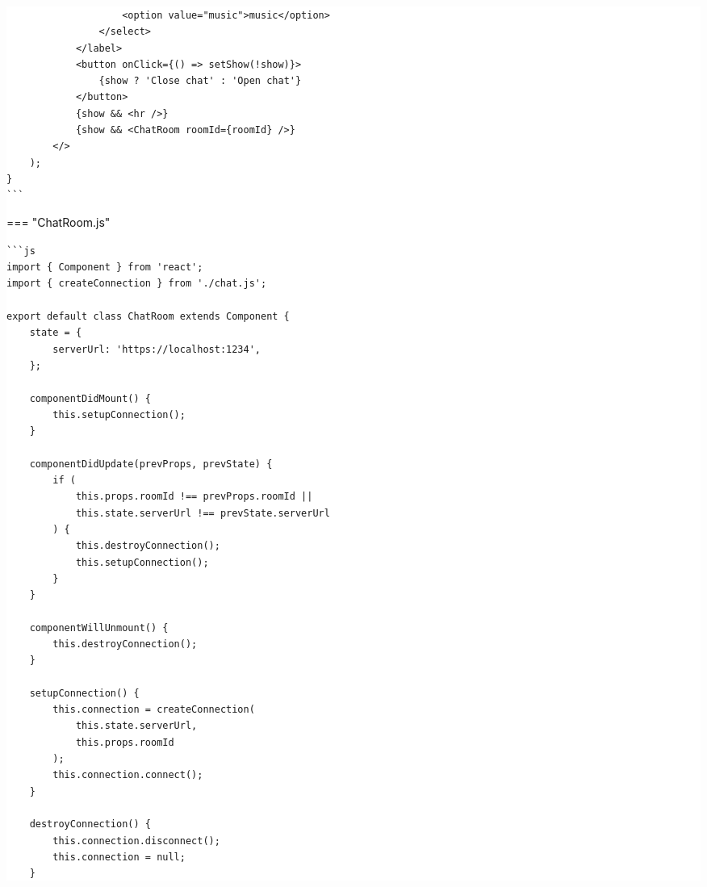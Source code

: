     					<option value="music">music</option>
    				</select>
    			</label>
    			<button onClick={() => setShow(!show)}>
    				{show ? 'Close chat' : 'Open chat'}
    			</button>
    			{show && <hr />}
    			{show && <ChatRoom roomId={roomId} />}
    		</>
    	);
    }
    ```

=== "ChatRoom.js"

    ```js
    import { Component } from 'react';
    import { createConnection } from './chat.js';

    export default class ChatRoom extends Component {
    	state = {
    		serverUrl: 'https://localhost:1234',
    	};

    	componentDidMount() {
    		this.setupConnection();
    	}

    	componentDidUpdate(prevProps, prevState) {
    		if (
    			this.props.roomId !== prevProps.roomId ||
    			this.state.serverUrl !== prevState.serverUrl
    		) {
    			this.destroyConnection();
    			this.setupConnection();
    		}
    	}

    	componentWillUnmount() {
    		this.destroyConnection();
    	}

    	setupConnection() {
    		this.connection = createConnection(
    			this.state.serverUrl,
    			this.props.roomId
    		);
    		this.connection.connect();
    	}

    	destroyConnection() {
    		this.connection.disconnect();
    		this.connection = null;
    	}
